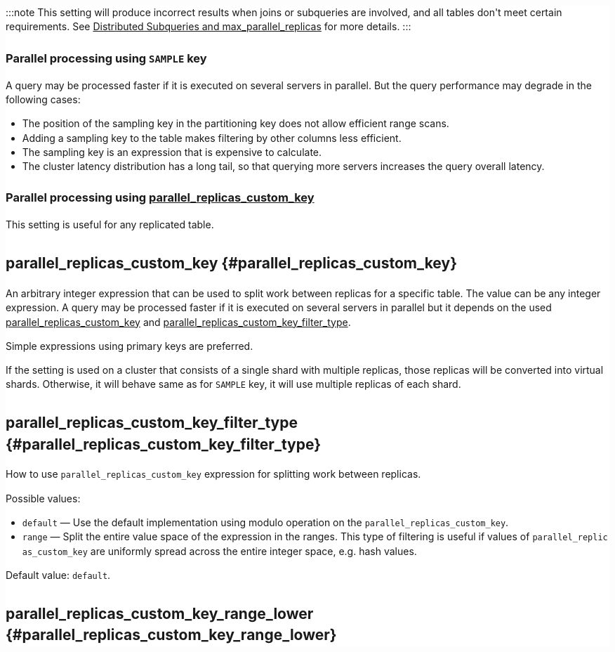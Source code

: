 :::note
This setting will produce incorrect results when joins or subqueries are involved, and all tables don't meet certain requirements. See [Distributed Subqueries and max_parallel_replicas](../../sql-reference/operators/in.md/#max_parallel_replica-subqueries) for more details.
:::

### Parallel processing using `SAMPLE` key

A query may be processed faster if it is executed on several servers in parallel. But the query performance may degrade in the following cases:

- The position of the sampling key in the partitioning key does not allow efficient range scans.
- Adding a sampling key to the table makes filtering by other columns less efficient.
- The sampling key is an expression that is expensive to calculate.
- The cluster latency distribution has a long tail, so that querying more servers increases the query overall latency.

### Parallel processing using [parallel_replicas_custom_key](#parallel_replicas_custom_key)

This setting is useful for any replicated table.

## parallel_replicas_custom_key {#parallel_replicas_custom_key}

An arbitrary integer expression that can be used to split work between replicas for a specific table.
The value can be any integer expression.
A query may be processed faster if it is executed on several servers in parallel but it depends on the used [parallel_replicas_custom_key](#parallel_replicas_custom_key)
and [parallel_replicas_custom_key_filter_type](#parallel_replicas_custom_key_filter_type).

Simple expressions using primary keys are preferred.

If the setting is used on a cluster that consists of a single shard with multiple replicas, those replicas will be converted into virtual shards.
Otherwise, it will behave same as for `SAMPLE` key, it will use multiple replicas of each shard.

## parallel_replicas_custom_key_filter_type {#parallel_replicas_custom_key_filter_type}

How to use `parallel_replicas_custom_key` expression for splitting work between replicas.

Possible values:

- `default` — Use the default implementation using modulo operation on the `parallel_replicas_custom_key`.
- `range` — Split the entire value space of the expression in the ranges. This type of filtering is useful if values of `parallel_replicas_custom_key` are uniformly spread across the entire integer space, e.g. hash values.

Default value: `default`.

## parallel_replicas_custom_key_range_lower {#parallel_replicas_custom_key_range_lower}
